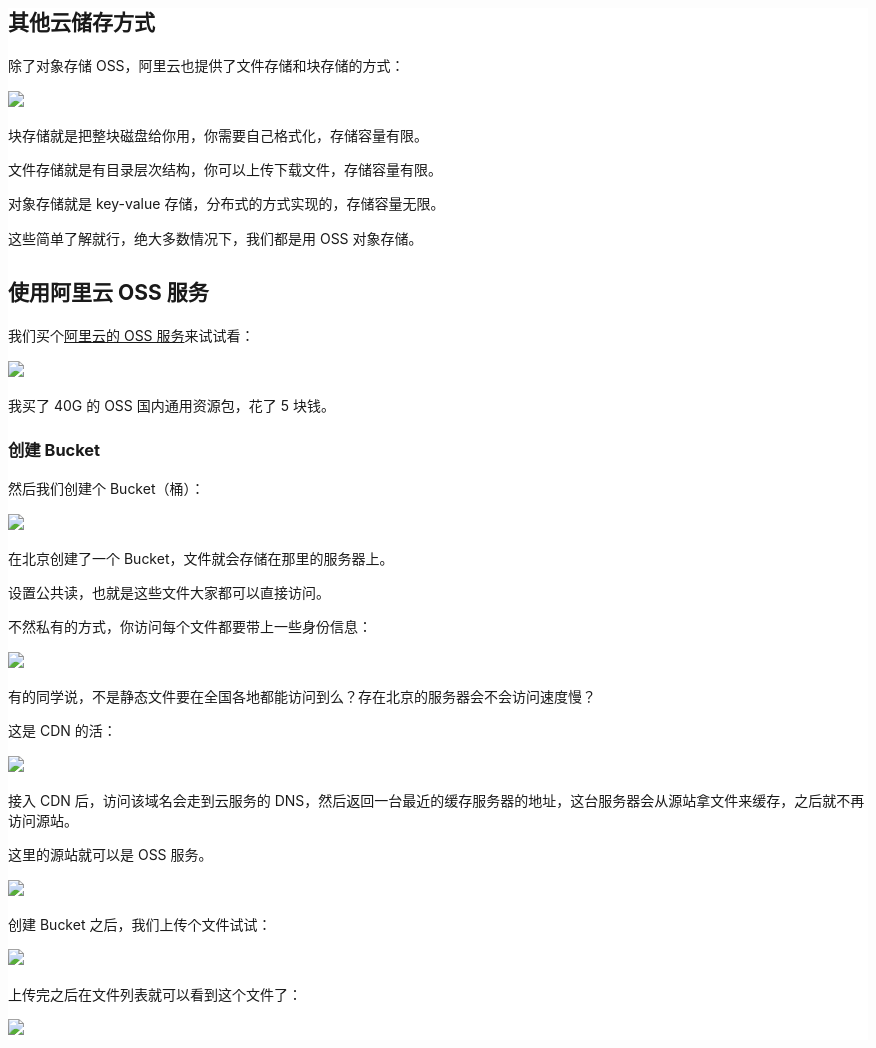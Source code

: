 ## 其他云储存方式

除了对象存储 OSS，阿里云也提供了文件存储和块存储的方式：

![](https://s2.loli.net/2025/05/14/8rQwJeZsDGToIvb.png)

块存储就是把整块磁盘给你用，你需要自己格式化，存储容量有限。

文件存储就是有目录层次结构，你可以上传下载文件，存储容量有限。

对象存储就是 key-value 存储，分布式的方式实现的，存储容量无限。

这些简单了解就行，绝大多数情况下，我们都是用 OSS 对象存储。

## 使用阿里云 OSS 服务

我们买个[阿里云的 OSS 服务](https://www.aliyun.com/product/oss)来试试看：

![](https://s2.loli.net/2025/05/14/QSr4CcHhbtBYOAJ.png)

我买了 40G 的 OSS 国内通用资源包，花了 5 块钱。

### 创建 Bucket

然后我们创建个 Bucket（桶）：

![](https://s2.loli.net/2025/05/14/ltVE2JSX1LwA4bo.png)

在北京创建了一个 Bucket，文件就会存储在那里的服务器上。

设置公共读，也就是这些文件大家都可以直接访问。

不然私有的方式，你访问每个文件都要带上一些身份信息：

![](https://s2.loli.net/2025/05/14/IprhxecMYWwEJLd.png)

有的同学说，不是静态文件要在全国各地都能访问到么？存在北京的服务器会不会访问速度慢？

这是 CDN 的活：

![](https://s2.loli.net/2025/05/14/fAwoy8LCY1HORzZ.png)

接入 CDN 后，访问该域名会走到云服务的 DNS，然后返回一台最近的缓存服务器的地址，这台服务器会从源站拿文件来缓存，之后就不再访问源站。

这里的源站就可以是 OSS 服务。

![](https://s2.loli.net/2025/05/14/NYiXplwGKzSB5Ib.png)

创建 Bucket 之后，我们上传个文件试试：

![](https://p3-juejin.byteimg.com/tos-cn-i-k3u1fbpfcp/c4b60227dcaf43b4af792c1a57c3a1b5~tplv-k3u1fbpfcp-jj-mark:0:0:0:0:q75.image#?w=1790&h=1120&s=2063115&e=gif&f=57&b=fdfdfd)

上传完之后在文件列表就可以看到这个文件了：

![](https://s2.loli.net/2025/05/14/wdO25iSU1CyVulk.png)
